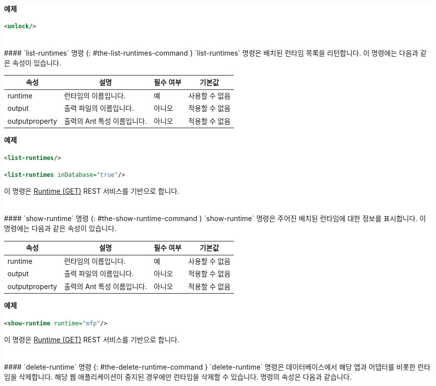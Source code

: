 **예제**  

```xml
<unlock/>
```

<br/>
#### `list-runtimes` 명령
{: #the-list-runtimes-command }
`list-runtimes` 명령은 배치된 런타임 목록을 리턴합니다. 이 명령에는 다음과 같은 속성이 있습니다.

| 속성      | 설명 |	필수 여부 | 기본값 |
|----------------|-------------|-------------|---------|
| runtime | 런타임의 이름입니다. | 예 | 사용할 수 없음 | 
| output | 출력 파일의 이름입니다. | 아니오 | 적용할 수 없음 | 
| outputproperty | 출력의 Ant 특성 이름입니다. | 아니오 | 적용할 수 없음 | 

**예제**  

```xml
<list-runtimes/>
```

```xml
<list-runtimes inDatabase="true"/>
```

이 명령은 [Runtime (GET)](http://www.ibm.com/support/knowledgecenter/en/SSHS8R_8.0.0/com.ibm.worklight.apiref.doc/apiref/r_restapi_runtimes_get.html?view=kc#Runtimes--GET-) REST 서비스를 기반으로 합니다.

<br/>
#### `show-runtime` 명령
{: #the-show-runtime-command }
`show-runtime` 명령은 주어진 배치된 런타임에 대한 정보를 표시합니다. 이 명령에는 다음과 같은 속성이 있습니다.

| 속성      | 설명 |	필수 여부 | 기본값 |
|----------------|-------------|-------------|---------|
| runtime | 런타임의 이름입니다. | 예 | 사용할 수 없음 | 
| output | 출력 파일의 이름입니다. | 아니오 | 적용할 수 없음 | 
| outputproperty | 출력의 Ant 특성 이름입니다. | 아니오 | 적용할 수 없음 | 

**예제**

```xml
<show-runtime runtime="mfp"/>
```

이 명령은 [Runtime (GET)](http://www.ibm.com/support/knowledgecenter/en/SSHS8R_8.0.0/com.ibm.worklight.apiref.doc/apiref/r_restapi_runtime_get.html?view=kc#Runtime--GET-) REST 서비스를 기반으로 합니다.

<br/>
#### `delete-runtime` 명령
{: #the-delete-runtime-command }
`delete-runtime` 명령은 데이터베이스에서 해당 앱과 어댑터를 비롯한 런타임을 삭제합니다. 해당 웹 애플리케이션이 중지된 경우에만 런타임을 삭제할 수 있습니다. 명령의 속성은 다음과 같습니다.
